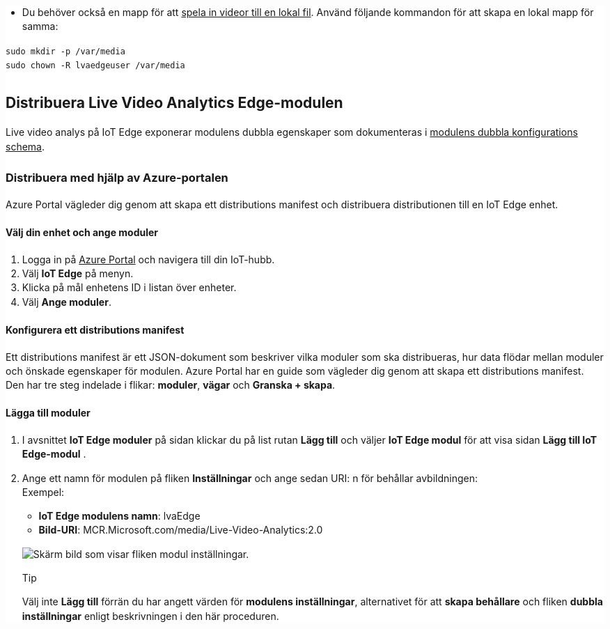 * Du behöver också en mapp för att [spela in videor till en lokal fil](event-based-video-recording-concept.md#video-recording-based-on-events-from-other-sources). Använd följande kommandon för att skapa en lokal mapp för samma:

```
sudo mkdir -p /var/media
sudo chown -R lvaedgeuser /var/media
```

## <a name="deploy-live-video-analytics-edge-module"></a>Distribuera Live Video Analytics Edge-modulen

Live video analys på IoT Edge exponerar modulens dubbla egenskaper som dokumenteras i [modulens dubbla konfigurations schema](module-twin-configuration-schema.md). 

### <a name="deploy-using-the-azure-portal"></a>Distribuera med hjälp av Azure-portalen

Azure Portal vägleder dig genom att skapa ett distributions manifest och distribuera distributionen till en IoT Edge enhet.  
#### <a name="select-your-device-and-set-modules"></a>Välj din enhet och ange moduler

1. Logga in på [Azure Portal](https://ms.portal.azure.com/) och navigera till din IoT-hubb.
1. Välj **IoT Edge** på menyn.
1. Klicka på mål enhetens ID i listan över enheter.
1. Välj **Ange moduler**.

#### <a name="configure-a-deployment-manifest"></a>Konfigurera ett distributions manifest

Ett distributions manifest är ett JSON-dokument som beskriver vilka moduler som ska distribueras, hur data flödar mellan moduler och önskade egenskaper för modulen. Azure Portal har en guide som vägleder dig genom att skapa ett distributions manifest. Den har tre steg indelade i flikar: **moduler**, **vägar** och **Granska + skapa**.

#### <a name="add-modules"></a>Lägga till moduler

1. I avsnittet **IoT Edge moduler** på sidan klickar du på list rutan **Lägg till** och väljer **IoT Edge modul** för att visa sidan **Lägg till IoT Edge-modul** .
1. Ange ett namn för modulen på fliken **Inställningar** och ange sedan URI: n för behållar avbildningen:   
    Exempel:
    
    * **IoT Edge modulens namn**: lvaEdge
    * **Bild-URI**: MCR.Microsoft.com/media/Live-Video-Analytics:2.0    
    
    ![Skärm bild som visar fliken modul inställningar.](./media/deploy-iot-edge-device/add.png)
    
    > [!TIP]
    > Välj inte **Lägg till** förrän du har angett värden för **modulens inställningar**, alternativet för att **skapa behållare** och fliken **dubbla inställningar** enligt beskrivningen i den här proceduren.
    